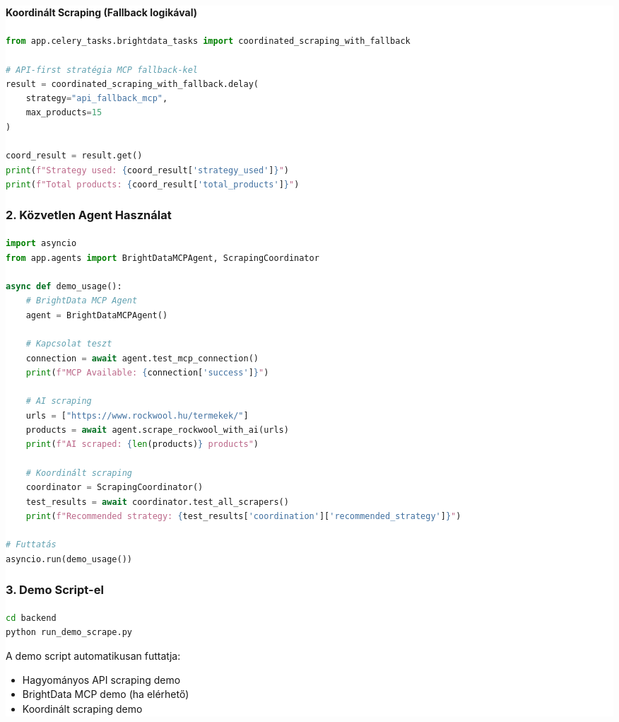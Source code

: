#### Koordinált Scraping (Fallback logikával)
```python
from app.celery_tasks.brightdata_tasks import coordinated_scraping_with_fallback

# API-first stratégia MCP fallback-kel
result = coordinated_scraping_with_fallback.delay(
    strategy="api_fallback_mcp",
    max_products=15
)

coord_result = result.get()
print(f"Strategy used: {coord_result['strategy_used']}")
print(f"Total products: {coord_result['total_products']}")
```

### 2. Közvetlen Agent Használat

```python
import asyncio
from app.agents import BrightDataMCPAgent, ScrapingCoordinator

async def demo_usage():
    # BrightData MCP Agent
    agent = BrightDataMCPAgent()
    
    # Kapcsolat teszt
    connection = await agent.test_mcp_connection()
    print(f"MCP Available: {connection['success']}")
    
    # AI scraping
    urls = ["https://www.rockwool.hu/termekek/"]
    products = await agent.scrape_rockwool_with_ai(urls)
    print(f"AI scraped: {len(products)} products")
    
    # Koordinált scraping
    coordinator = ScrapingCoordinator()
    test_results = await coordinator.test_all_scrapers()
    print(f"Recommended strategy: {test_results['coordination']['recommended_strategy']}")

# Futtatás
asyncio.run(demo_usage())
```

### 3. Demo Script-el

```bash
cd backend
python run_demo_scrape.py
```

A demo script automatikusan futtatja:
- Hagyományos API scraping demo
- BrightData MCP demo (ha elérhető)
- Koordinált scraping demo
